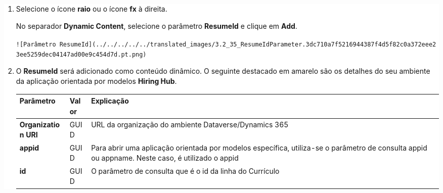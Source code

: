 1. Selecione o ícone **raio** ou o ícone **fx** à direita.

      No separador **Dynamic Content**, selecione o parâmetro **ResumeId** e clique em **Add**.

       ![Parâmetro ResumeId](../../../../../translated_images/3.2_35_ResumeIdParameter.3dc710a7f5216944387f4d5f82c0a372eee23ee5259dec04147ad00e9c454d7d.pt.png)

1. O **ResumeId** será adicionado como conteúdo dinâmico. O seguinte destacado em amarelo são os detalhes do seu ambiente da aplicação orientada por modelos **Hiring Hub**.

     | Parâmetro | Valor | Explicação |
     |----------|------------|---------|
     | **Organization URI** | GUID | URL da organização do ambiente Dataverse/Dynamics 365 |
     | **appid** | GUID | Para abrir uma aplicação orientada por modelos específica, utiliza-se o parâmetro de consulta appid ou appname. Neste caso, é utilizado o appid |
     | **id** | GUID | O parâmetro de consulta que é o id da linha do Currículo |
